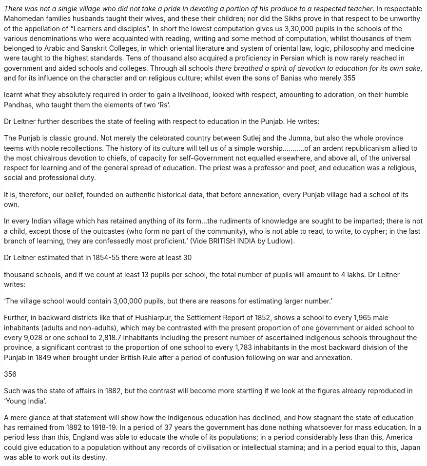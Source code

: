 *There was not a single village who did not take a pride in* *devoting a portion of his produce to a respected teacher*. In respectable Mahomedan families husbands taught their wives, and these their children; nor did the Sikhs prove in that respect to be unworthy of the appellation of “Learners and disciples”. In short the lowest computation gives us 3,30,000 pupils in the schools of the various denominations who were acquainted with reading, writing and some method of computation, whilst thousands of them belonged to Arabic and Sanskrit Colleges, in which oriental literature and system of oriental law, logic, philosophy and medicine were taught to the highest standards. Tens of thousand also acquired a proficiency in Persian which is now rarely reached in government and aided schools and colleges. Through all schools *there* *breathed a spirit of devotion to education for its own sake,* and for its influence on the character and on religious culture; whilst even the sons of Banias who merely 355

learnt what they absolutely required in order to gain a livelihood, looked with respect, amounting to adoration, on their humble Pandhas, who taught them the elements of two ‘Rs’. 

Dr Leitner further describes the state of feeling with respect to education in the Punjab. He writes: 

The Punjab is classic ground. Not merely the celebrated country between Sutlej and the Jumna, but also the whole province teems with noble recollections. The history of its culture will tell us of a simple worship...........of an ardent republicanism allied to the most chivalrous devotion to chiefs, of capacity for self-Government not equalled elsewhere, and above all, of the universal respect for learning and of the general spread of education. The priest was a professor and poet, and education was a religious, social and professional duty. 

It is, therefore, our belief, founded on authentic historical data, that before annexation, every Punjab village had a school of its own. 

In every Indian village which has retained anything of its form...the rudiments of knowledge are sought to be imparted; there is not a child, except those of the outcastes \(who form no part of the community\), who is not able to read, to write, to cypher; in the last branch of learning, they are confessedly most proficient.’ \(Vide BRITISH INDIA by Ludlow\). 

Dr Leitner estimated that in 1854-55 there were at least 30 

thousand schools, and if we count at least 13 pupils per school, the total number of pupils will amount to 4 lakhs. Dr Leitner writes: 

‘The village school would contain 3,00,000 pupils, but there are reasons for estimating larger number.’ 

Further, in backward districts like that of Hushiarpur, the Settlement Report of 1852, shows a school to every 1,965 male inhabitants \(adults and non-adults\), which may be contrasted with the present proportion of one government or aided school to every 9,028 or one school to 2,818.7 inhabitants including the present number of ascertained indigenous schools throughout the province, a significant contrast to the proportion of one school to every 1,783 inhabitants in the most backward division of the Punjab in 1849 when brought under British Rule after a period of confusion following on war and annexation. 



356

Such was the state of affairs in 1882, but the contrast will become more startling if we look at the figures already reproduced in ‘Young India’. 

A mere glance at that statement will show how the indigenous education has declined, and how stagnant the state of education has remained from 1882 to 1918-19. In a period of 37 years the government has done nothing whatsoever for mass education. In a period less than this, England was able to educate the whole of its populations; in a period considerably less than this, America could give education to a population without any records of civilisation or intellectual stamina; and in a period equal to this, Japan was able to work out its destiny. 
